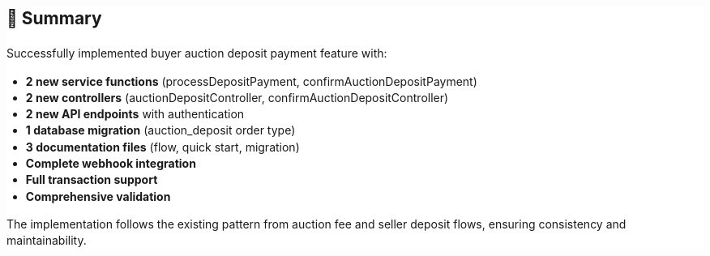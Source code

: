 
## 🎯 Summary

Successfully implemented buyer auction deposit payment feature with:
- **2 new service functions** (processDepositPayment, confirmAuctionDepositPayment)
- **2 new controllers** (auctionDepositController, confirmAuctionDepositController)
- **2 new API endpoints** with authentication
- **1 database migration** (auction_deposit order type)
- **3 documentation files** (flow, quick start, migration)
- **Complete webhook integration**
- **Full transaction support**
- **Comprehensive validation**

The implementation follows the existing pattern from auction fee and seller deposit flows, ensuring consistency and maintainability.
